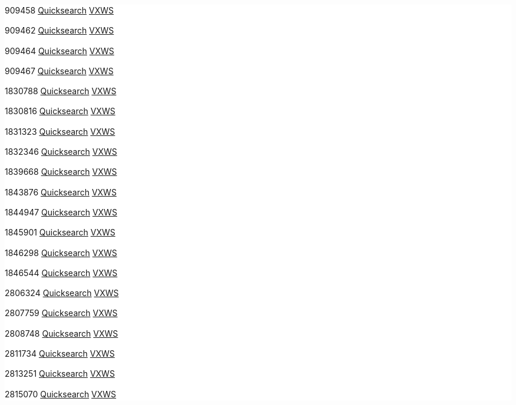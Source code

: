 909458 [Quicksearch](https://search.library.yale.edu/catalog/909458) [VXWS](http://prodorbis.library.yale.edu:7014/vxws/GetHoldingsService?bibId=909458)

909462 [Quicksearch](https://search.library.yale.edu/catalog/909462) [VXWS](http://prodorbis.library.yale.edu:7014/vxws/GetHoldingsService?bibId=909462)

909464 [Quicksearch](https://search.library.yale.edu/catalog/909464) [VXWS](http://prodorbis.library.yale.edu:7014/vxws/GetHoldingsService?bibId=909464)

909467 [Quicksearch](https://search.library.yale.edu/catalog/909467) [VXWS](http://prodorbis.library.yale.edu:7014/vxws/GetHoldingsService?bibId=909467)

1830788 [Quicksearch](https://search.library.yale.edu/catalog/1830788) [VXWS](http://prodorbis.library.yale.edu:7014/vxws/GetHoldingsService?bibId=1830788)

1830816 [Quicksearch](https://search.library.yale.edu/catalog/1830816) [VXWS](http://prodorbis.library.yale.edu:7014/vxws/GetHoldingsService?bibId=1830816)

1831323 [Quicksearch](https://search.library.yale.edu/catalog/1831323) [VXWS](http://prodorbis.library.yale.edu:7014/vxws/GetHoldingsService?bibId=1831323)

1832346 [Quicksearch](https://search.library.yale.edu/catalog/1832346) [VXWS](http://prodorbis.library.yale.edu:7014/vxws/GetHoldingsService?bibId=1832346)

1839668 [Quicksearch](https://search.library.yale.edu/catalog/1839668) [VXWS](http://prodorbis.library.yale.edu:7014/vxws/GetHoldingsService?bibId=1839668)

1843876 [Quicksearch](https://search.library.yale.edu/catalog/1843876) [VXWS](http://prodorbis.library.yale.edu:7014/vxws/GetHoldingsService?bibId=1843876)

1844947 [Quicksearch](https://search.library.yale.edu/catalog/1844947) [VXWS](http://prodorbis.library.yale.edu:7014/vxws/GetHoldingsService?bibId=1844947)

1845901 [Quicksearch](https://search.library.yale.edu/catalog/1845901) [VXWS](http://prodorbis.library.yale.edu:7014/vxws/GetHoldingsService?bibId=1845901)

1846298 [Quicksearch](https://search.library.yale.edu/catalog/1846298) [VXWS](http://prodorbis.library.yale.edu:7014/vxws/GetHoldingsService?bibId=1846298)

1846544 [Quicksearch](https://search.library.yale.edu/catalog/1846544) [VXWS](http://prodorbis.library.yale.edu:7014/vxws/GetHoldingsService?bibId=1846544)

2806324 [Quicksearch](https://search.library.yale.edu/catalog/2806324) [VXWS](http://prodorbis.library.yale.edu:7014/vxws/GetHoldingsService?bibId=2806324)

2807759 [Quicksearch](https://search.library.yale.edu/catalog/2807759) [VXWS](http://prodorbis.library.yale.edu:7014/vxws/GetHoldingsService?bibId=2807759)

2808748 [Quicksearch](https://search.library.yale.edu/catalog/2808748) [VXWS](http://prodorbis.library.yale.edu:7014/vxws/GetHoldingsService?bibId=2808748)

2811734 [Quicksearch](https://search.library.yale.edu/catalog/2811734) [VXWS](http://prodorbis.library.yale.edu:7014/vxws/GetHoldingsService?bibId=2811734)

2813251 [Quicksearch](https://search.library.yale.edu/catalog/2813251) [VXWS](http://prodorbis.library.yale.edu:7014/vxws/GetHoldingsService?bibId=2813251)

2815070 [Quicksearch](https://search.library.yale.edu/catalog/2815070) [VXWS](http://prodorbis.library.yale.edu:7014/vxws/GetHoldingsService?bibId=2815070)
